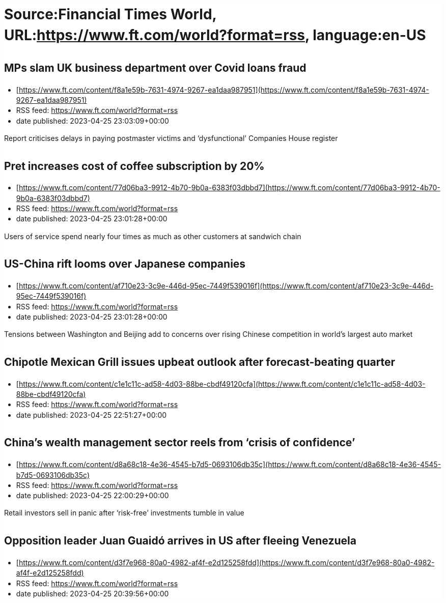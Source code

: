 # Source:Financial Times World, URL:https://www.ft.com/world?format=rss, language:en-US

## MPs slam UK business department over Covid loans fraud
 - [https://www.ft.com/content/f8a1e59b-7631-4974-9267-ea1daa987951](https://www.ft.com/content/f8a1e59b-7631-4974-9267-ea1daa987951)
 - RSS feed: https://www.ft.com/world?format=rss
 - date published: 2023-04-25 23:03:09+00:00

Report criticises delays in paying postmaster victims and ‘dysfunctional’ Companies House register

## Pret increases cost of coffee subscription by 20%
 - [https://www.ft.com/content/77d06ba3-9912-4b70-9b0a-6383f03dbbd7](https://www.ft.com/content/77d06ba3-9912-4b70-9b0a-6383f03dbbd7)
 - RSS feed: https://www.ft.com/world?format=rss
 - date published: 2023-04-25 23:01:28+00:00

Users of service spend nearly four times as much as other customers at sandwich chain

## US-China rift looms over Japanese companies
 - [https://www.ft.com/content/af710e23-3c9e-446d-95ec-7449f539016f](https://www.ft.com/content/af710e23-3c9e-446d-95ec-7449f539016f)
 - RSS feed: https://www.ft.com/world?format=rss
 - date published: 2023-04-25 23:01:28+00:00

Tensions between Washington and Beijing add to concerns over rising Chinese competition in world’s largest auto market

## Chipotle Mexican Grill issues upbeat outlook after forecast-beating quarter
 - [https://www.ft.com/content/c1e1c11c-ad58-4d03-88be-cbdf49120cfa](https://www.ft.com/content/c1e1c11c-ad58-4d03-88be-cbdf49120cfa)
 - RSS feed: https://www.ft.com/world?format=rss
 - date published: 2023-04-25 22:51:27+00:00



## China’s wealth management sector reels from ‘crisis of confidence’
 - [https://www.ft.com/content/d8a68c18-4e36-4545-b7d5-0693106db35c](https://www.ft.com/content/d8a68c18-4e36-4545-b7d5-0693106db35c)
 - RSS feed: https://www.ft.com/world?format=rss
 - date published: 2023-04-25 22:00:29+00:00

Retail investors sell in panic after ‘risk-free’ investments tumble in value

## Opposition leader Juan Guaidó arrives in US after fleeing Venezuela
 - [https://www.ft.com/content/d3f7e968-80a0-4982-af4f-e2d125258fdd](https://www.ft.com/content/d3f7e968-80a0-4982-af4f-e2d125258fdd)
 - RSS feed: https://www.ft.com/world?format=rss
 - date published: 2023-04-25 20:39:56+00:00
